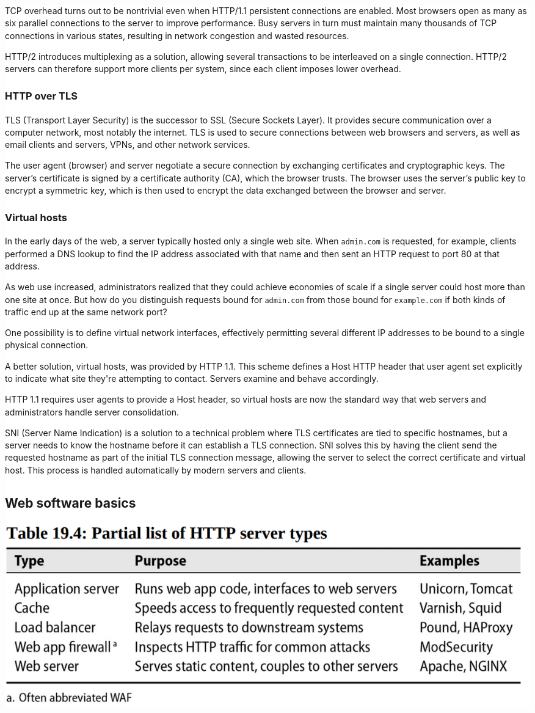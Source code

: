 TCP overhead turns out to be nontrivial even when HTTP/1.1 persistent connections are enabled. Most browsers open as many as six parallel connections to the server to improve performance. Busy servers in turn must maintain many thousands of TCP connections in various states, resulting in network congestion and wasted resources.

HTTP/2 introduces multiplexing as a solution, allowing several transactions to be interleaved on a single connection. HTTP/2 servers can therefore support more clients per system, since each client imposes lower overhead.

### HTTP over TLS

TLS (Transport Layer Security) is the successor to SSL (Secure Sockets Layer). It provides secure communication over a computer network, most notably the internet. TLS is used to secure connections between web browsers and servers, as well as email clients and servers, VPNs, and other network services.

The user agent (browser) and server negotiate a secure connection by exchanging certificates and cryptographic keys. The server’s certificate is signed by a certificate authority (CA), which the browser trusts. The browser uses the server’s public key to encrypt a symmetric key, which is then used to encrypt the data exchanged between the browser and server.

### Virtual hosts

In the early days of the web, a server typically hosted only a single web site. When `admin.com` is requested, for example, clients performed a DNS lookup to find the IP address associated with that name and then sent an HTTP request to port 80 at that address. 

As web use increased, administrators realized that they could achieve economies of scale if a single server could host more than one site at once. But how do you distinguish requests bound for `admin.com` from those bound for `example.com` if both kinds of traffic end up at the same network port?

One possibility is to define virtual network interfaces, effectively permitting several different IP addresses to be bound to a single physical connection. 

A better solution, virtual hosts, was provided by HTTP 1.1. This scheme defines a Host HTTP header that user agent set explicitly to indicate what site they're attempting to contact. Servers examine and behave accordingly.

HTTP 1.1 requires user agents to provide a Host header, so virtual hosts are now the standard way that web servers and administrators handle server consolidation.

SNI (Server Name Indication) is a solution to a technical problem where TLS certificates are tied to specific hostnames, but a server needs to know the hostname before it can establish a TLS connection. SNI solves this by having the client send the requested hostname as part of the initial TLS connection message, allowing the server to select the correct certificate and virtual host. This process is handled automatically by modern servers and clients.

## Web software basics

![http-server-types](./data/http-server-types.png)
